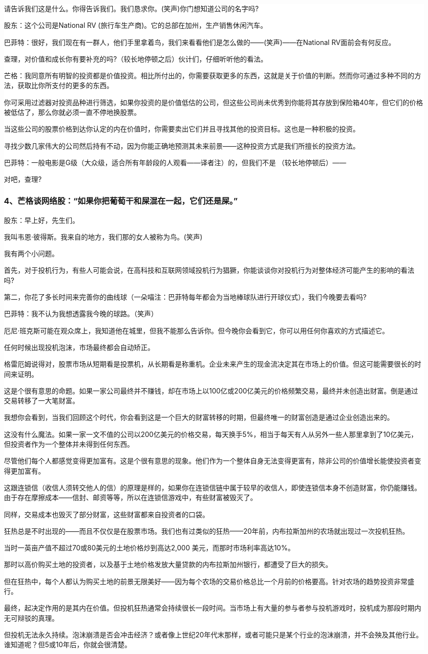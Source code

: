 请告诉我们这是什么。你得告诉我们。我们恳求你。(笑声)你门想知道公司的名字吗?

股东：这个公司是National RV (旅行车生产商)。它的总部在加州，生产销售休闲汽车。

巴菲特：很好，我们现在有一群人，他们手里拿着鸟，我们来看看他们是怎么做的——(笑声)——在National RV面前会有何反应。

查理，对价值和成长你有要补充的吗?（较长地停顿之后）伙计们，仔细听听他的看法。

芒格：我同意所有明智的投资都是价值投资。相比所付出的，你需要获取更多的东西，这就是关于价值的判断。然而你可通过多种不同的方法，获取比你所支付的更多的东西。

你可采用过滤器对投资品种进行筛选，如果你投资的是价值低估的公司，但这些公司尚未优秀到你能将其存放到保险箱40年，但它们的价格被低估了，那么你就必须一直不停地换股票。

当这些公司的股票价格到达你认定的内在价值时，你需要卖出它们并且寻找其他的投资目标。这也是一种积极的投资。

寻找少数几家伟大的公司然后持有不动，因为你能正确地预测其未来前景——这种投资方式是我们所擅长的投资方法。

巴菲特：一般电影是G级（大众级，适合所有年龄段的人观看——译者注）的，但我们不是 （较长地停顿后）——

对吧，查理?



### 4、芒格谈网络股：“如果你把葡萄干和屎混在一起，它们还是屎。”

股东：早上好，先生们。

我叫韦恩·彼得斯。我来自的地方，我们那的女人被称为鸟。(笑声)

我有两个小问题。

首先，对于投机行为，有些人可能会说，在高科技和互联网领域投机行为猖獗，你能谈谈你对投机行为对整体经济可能产生的影响的看法吗?

第二，你花了多长时间来完善你的曲线球（一朵喵注：巴菲特每年都会为当地棒球队进行开球仪式），我们今晚要去看吗?

巴菲特：我不认为我想透露我今晚的球路。（笑声）

厄尼·班克斯可能在观众席上，我知道他在城里，但我不能那么告诉你。但今晚你会看到它，你可以用任何你喜欢的方式描述它。

任何时候出现投机泡沫，市场最终都会自动矫正。

格雷厄姆说得对，股票市场从短期看是投票机，从长期看是称重机。企业未来产生的现金流决定其在市场上的价值。但这可能需要很长的时间来证明。

这是个很有意思的命题。如果一家公司最终并不赚钱，却在市场上以100亿或200亿美元的价格频繁交易，最终并未创造出财富。倒是通过交易转移了一大笔财富。

我想你会看到，当我们回顾这个时代，你会看到这是一个巨大的财富转移的时期，但最终唯一的财富创造是通过企业创造出来的。

这没有什么魔法。如果一家一文不值的公司以200亿美元的价格交易，每天换手5%，相当于每天有人从另外一些人那里拿到了10亿美元，但投资者作为一个整体并未得到任何东西。

尽管他们每个人都感觉变得更加富有。这是个很有意思的现象。他们作为一个整体自身无法变得更富有，除非公司的价值增长能使投资者变得更加富有。

这跟连锁信（收信人须转交他人的信）的原理是样的，如果你在连锁信链中属于较早的收信人，即使连锁信本身不创造财富，你仍能赚钱。由于存在摩擦成本——信封、邮资等等，所以在连锁信游戏中，有些财富被毁灭了。

同样，交易成本也毁灭了部分财富，这些财富都来自投资者的口袋。

狂热总是不时出现的——而且不仅仅是在股票市场。我们也有过类似的狂热——20年前，内布拉斯加州的农场就出现过一次投机狂热。

当时一英亩产值不超过70或80美元的土地价格炒到高达2,000 美元，而那时市场利率高达10%。

那时以高价购买土地的投资者，以及基于土地价格发放大量贷款的内布拉斯加州银行，都遭受了巨大的损失。

但在狂热中，每个人都认为购买土地的前景无限美好——因为每个农场的交易价格总比一个月前的价格要高。针对农场的趋势投资非常盛行。

最终，起决定作用的是其内在价值。但投机狂热通常会持续很长一段时间。当市场上有大量的参与者参与投机游戏时，投机成为那段时期内无可辩驳的真理。

但投机无法永久持续。泡沫崩溃是否会冲击经济？或者像上世纪20年代末那样，或者可能只是某个行业的泡沫崩溃，并不会殃及其他行业。谁知道呢？但5或10年后，你就会很清楚。
